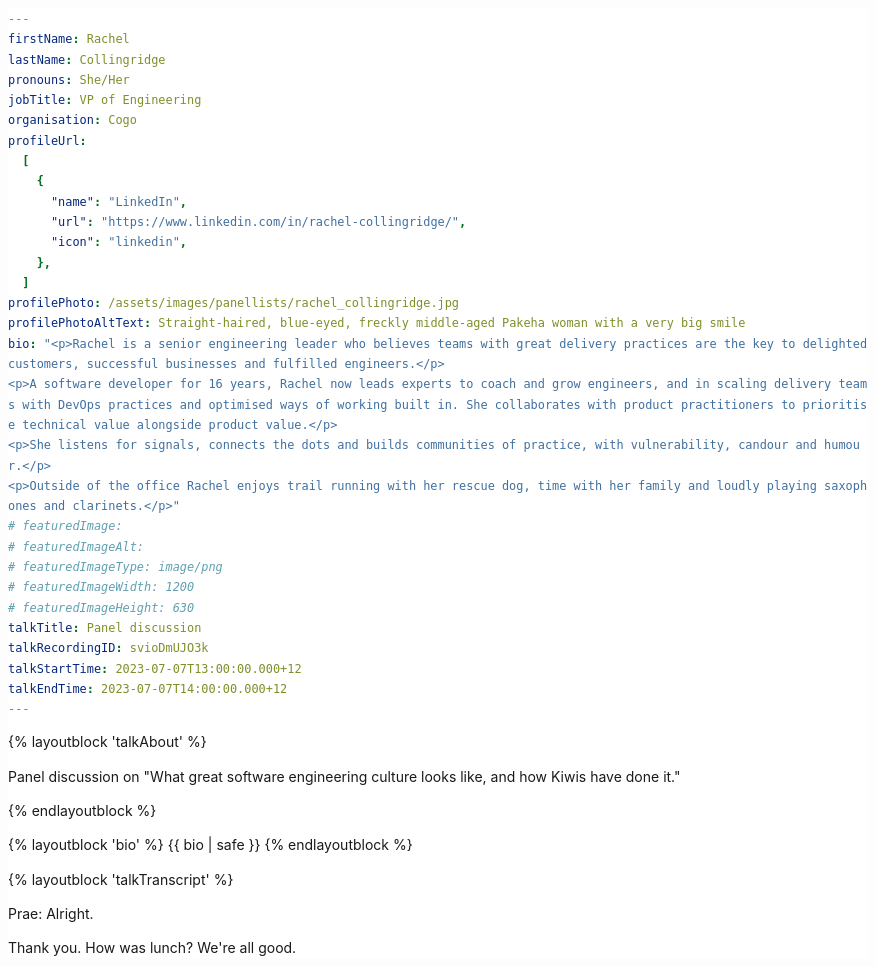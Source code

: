 ```yaml
---
firstName: Rachel
lastName: Collingridge
pronouns: She/Her
jobTitle: VP of Engineering
organisation: Cogo
profileUrl:
  [
    {
      "name": "LinkedIn",
      "url": "https://www.linkedin.com/in/rachel-collingridge/",
      "icon": "linkedin",
    },
  ]
profilePhoto: /assets/images/panellists/rachel_collingridge.jpg
profilePhotoAltText: Straight-haired, blue-eyed, freckly middle-aged Pakeha woman with a very big smile
bio: "<p>Rachel is a senior engineering leader who believes teams with great delivery practices are the key to delighted customers, successful businesses and fulfilled engineers.</p>
<p>A software developer for 16 years, Rachel now leads experts to coach and grow engineers, and in scaling delivery teams with DevOps practices and optimised ways of working built in. She collaborates with product practitioners to prioritise technical value alongside product value.</p>
<p>She listens for signals, connects the dots and builds communities of practice, with vulnerability, candour and humour.</p>
<p>Outside of the office Rachel enjoys trail running with her rescue dog, time with her family and loudly playing saxophones and clarinets.</p>"
# featuredImage:
# featuredImageAlt:
# featuredImageType: image/png
# featuredImageWidth: 1200
# featuredImageHeight: 630
talkTitle: Panel discussion
talkRecordingID: svioDmUJO3k
talkStartTime: 2023-07-07T13:00:00.000+12
talkEndTime: 2023-07-07T14:00:00.000+12
---
```


{% layoutblock 'talkAbout' %}

<p>Panel discussion on "What great software engineering culture looks like, and how Kiwis have done it."</p>
{% endlayoutblock %}

{% layoutblock 'bio' %}
{{ bio | safe }}
{% endlayoutblock %}

{% layoutblock 'talkTranscript' %}

<p>Prae: Alright.</p>

<p>Thank you. How was lunch? We're all good.</p>
